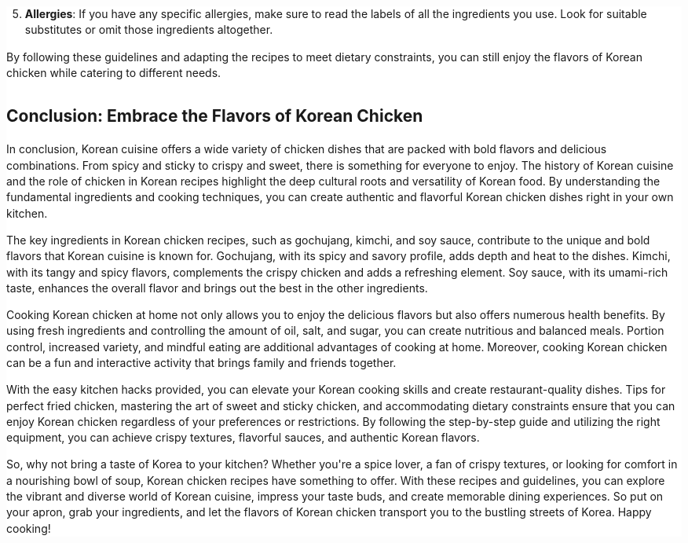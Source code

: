 5. **Allergies**: If you have any specific allergies, make sure to read the labels of all the ingredients you use. Look for suitable substitutes or omit those ingredients altogether.

By following these guidelines and adapting the recipes to meet dietary constraints, you can still enjoy the flavors of Korean chicken while catering to different needs.



## Conclusion: Embrace the Flavors of Korean Chicken

In conclusion, Korean cuisine offers a wide variety of chicken dishes that are packed with bold flavors and delicious combinations. From spicy and sticky to crispy and sweet, there is something for everyone to enjoy. The history of Korean cuisine and the role of chicken in Korean recipes highlight the deep cultural roots and versatility of Korean food. By understanding the fundamental ingredients and cooking techniques, you can create authentic and flavorful Korean chicken dishes right in your own kitchen.

The key ingredients in Korean chicken recipes, such as gochujang, kimchi, and soy sauce, contribute to the unique and bold flavors that Korean cuisine is known for. Gochujang, with its spicy and savory profile, adds depth and heat to the dishes. Kimchi, with its tangy and spicy flavors, complements the crispy chicken and adds a refreshing element. Soy sauce, with its umami-rich taste, enhances the overall flavor and brings out the best in the other ingredients.

Cooking Korean chicken at home not only allows you to enjoy the delicious flavors but also offers numerous health benefits. By using fresh ingredients and controlling the amount of oil, salt, and sugar, you can create nutritious and balanced meals. Portion control, increased variety, and mindful eating are additional advantages of cooking at home. Moreover, cooking Korean chicken can be a fun and interactive activity that brings family and friends together.

With the easy kitchen hacks provided, you can elevate your Korean cooking skills and create restaurant-quality dishes. Tips for perfect fried chicken, mastering the art of sweet and sticky chicken, and accommodating dietary constraints ensure that you can enjoy Korean chicken regardless of your preferences or restrictions. By following the step-by-step guide and utilizing the right equipment, you can achieve crispy textures, flavorful sauces, and authentic Korean flavors.

So, why not bring a taste of Korea to your kitchen? Whether you're a spice lover, a fan of crispy textures, or looking for comfort in a nourishing bowl of soup, Korean chicken recipes have something to offer. With these recipes and guidelines, you can explore the vibrant and diverse world of Korean cuisine, impress your taste buds, and create memorable dining experiences. So put on your apron, grab your ingredients, and let the flavors of Korean chicken transport you to the bustling streets of Korea. Happy cooking!

